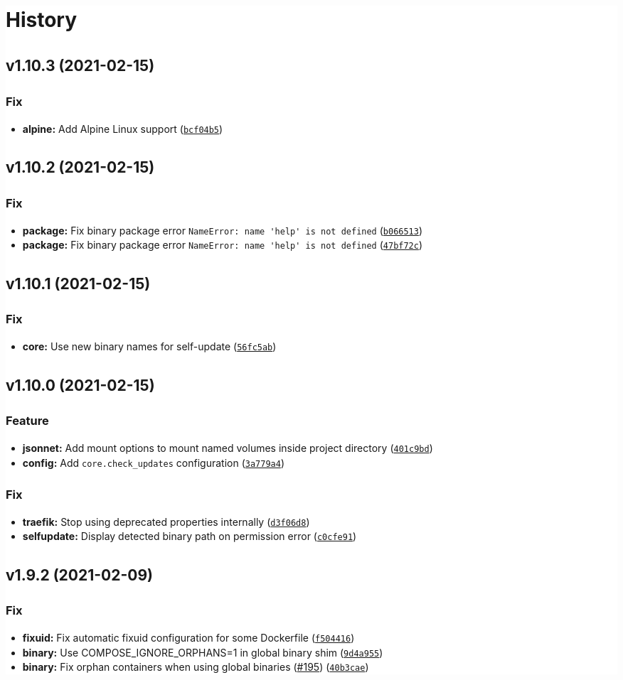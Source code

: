 History
=======



## v1.10.3 (2021-02-15)
### Fix
* **alpine:** Add Alpine Linux support ([`bcf04b5`](https://github.com/inetum-orleans/docker-devbox-ddb/commit/bcf04b523482de438742e51d47198464d00f0553))

## v1.10.2 (2021-02-15)
### Fix
* **package:** Fix binary package error `NameError: name 'help' is not defined` ([`b066513`](https://github.com/inetum-orleans/docker-devbox-ddb/commit/b0665139196e0b9e035e8c66c6b28ca8bc419eda))
* **package:** Fix binary package error `NameError: name 'help' is not defined` ([`47bf72c`](https://github.com/inetum-orleans/docker-devbox-ddb/commit/47bf72c88a4bbe12cf553ab9d186b0b00844dcc5))

## v1.10.1 (2021-02-15)
### Fix
* **core:** Use new binary names for self-update ([`56fc5ab`](https://github.com/inetum-orleans/docker-devbox-ddb/commit/56fc5abfdb97a5750a504789c378561646e6d92f))

## v1.10.0 (2021-02-15)
### Feature
* **jsonnet:** Add mount options to mount named volumes inside project directory ([`401c9bd`](https://github.com/inetum-orleans/docker-devbox-ddb/commit/401c9bd7bc12060dc2514001fbd198eec443792f))
* **config:** Add `core.check_updates` configuration ([`3a779a4`](https://github.com/inetum-orleans/docker-devbox-ddb/commit/3a779a45c453f85ebe2e9f17b6d2ef51179786a1))

### Fix
* **traefik:** Stop using deprecated properties internally ([`d3f06d8`](https://github.com/inetum-orleans/docker-devbox-ddb/commit/d3f06d8cadf48089a2cef2995959eb74e8c0ce50))
* **selfupdate:** Display detected binary path on permission error ([`c0cfe91`](https://github.com/inetum-orleans/docker-devbox-ddb/commit/c0cfe910c1a80824804250a6b10b1b3776b25b28))

## v1.9.2 (2021-02-09)
### Fix
* **fixuid:** Fix automatic fixuid configuration for some Dockerfile ([`f504416`](https://github.com/inetum-orleans/docker-devbox-ddb/commit/f504416b4f10f62f98a87e23d6c1cd13ed6eb3b9))
* **binary:** Use COMPOSE_IGNORE_ORPHANS=1 in global binary shim ([`9d4a955`](https://github.com/inetum-orleans/docker-devbox-ddb/commit/9d4a9556305d04031cdf0d10b52eb3e4ee5fb504))
* **binary:** Fix orphan containers when using global binaries ([#195](https://github.com/inetum-orleans/docker-devbox-ddb/issues/195)) ([`40b3cae`](https://github.com/inetum-orleans/docker-devbox-ddb/commit/40b3cae12450e1897496658d3f62ceb814087e00))
